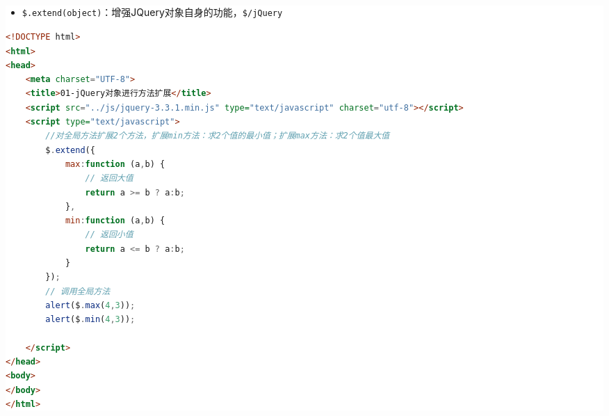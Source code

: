 - `$.extend(object)`：增强JQuery对象自身的功能，`$/jQuery`

```html
<!DOCTYPE html>
<html>
<head>
    <meta charset="UTF-8">
    <title>01-jQuery对象进行方法扩展</title>
    <script src="../js/jquery-3.3.1.min.js" type="text/javascript" charset="utf-8"></script>
    <script type="text/javascript">
        //对全局方法扩展2个方法，扩展min方法：求2个值的最小值；扩展max方法：求2个值最大值
        $.extend({
            max:function (a,b) {
                // 返回大值
                return a >= b ? a:b;
            },
            min:function (a,b) {
                // 返回小值
                return a <= b ? a:b;
            }
        });
        // 调用全局方法
        alert($.max(4,3));
        alert($.min(4,3));

    </script>
</head>
<body>
</body>
</html>
```

